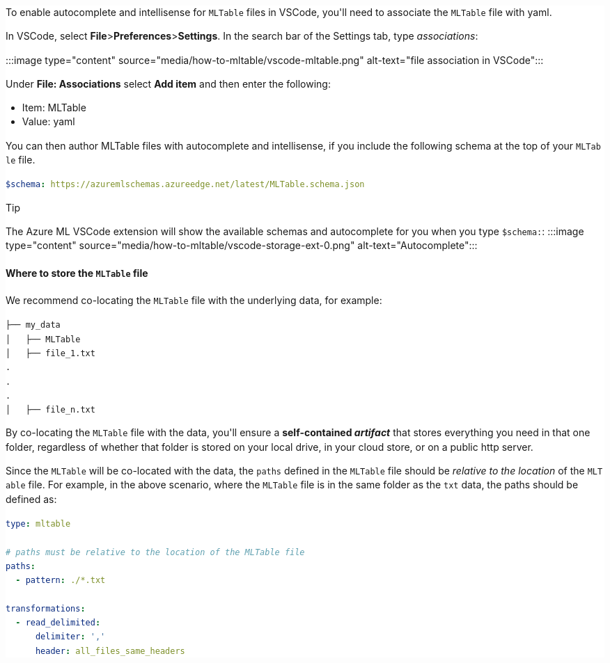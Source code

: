 To enable autocomplete and intellisense for `MLTable` files in VSCode, you'll need to associate the `MLTable` file with yaml.

In VSCode, select **File**>**Preferences**>**Settings**. In the search bar of the Settings tab, type *associations*:

:::image type="content" source="media/how-to-mltable/vscode-mltable.png" alt-text="file association in VSCode":::

Under **File: Associations** select **Add item** and then enter the following:

- Item: MLTable
- Value: yaml

You can then author MLTable files with autocomplete and intellisense, if you include the following schema at the top of your `MLTable` file.

```yml
$schema: https://azuremlschemas.azureedge.net/latest/MLTable.schema.json
```

> [!TIP]
> The Azure ML VSCode extension will show the available schemas and autocomplete for you when you type `$schema:`:
> :::image type="content" source="media/how-to-mltable/vscode-storage-ext-0.png" alt-text="Autocomplete":::

#### Where to store the `MLTable` file
We recommend co-locating the `MLTable` file with the underlying data, for example:

```Text
├── my_data
│   ├── MLTable
│   ├── file_1.txt
.
.
.
│   ├── file_n.txt
```

By co-locating the `MLTable` file with the data, you'll ensure a **self-contained *artifact*** that stores everything you need in that one folder, regardless of whether that folder is stored on your local drive, in your cloud store, or on a public http server.

Since the `MLTable` will be co-located with the data, the `paths` defined in the `MLTable` file should be *relative to the location* of the `MLTable` file.  For example, in the above scenario, where the `MLTable` file is in the same folder as the `txt` data, the paths should be defined as:

```yaml
type: mltable

# paths must be relative to the location of the MLTable file
paths:
  - pattern: ./*.txt

transformations:
  - read_delimited:
      delimiter: ','
      header: all_files_same_headers
```
